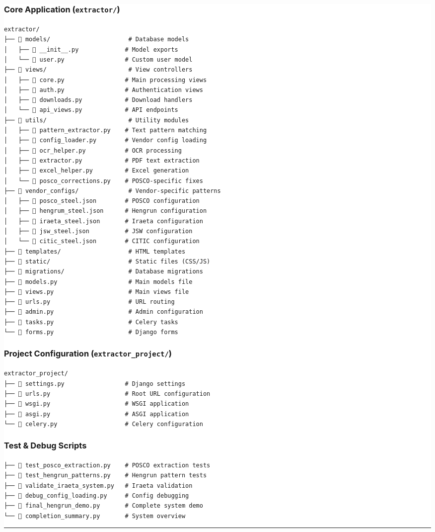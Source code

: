 ### Core Application (`extractor/`)
```
extractor/
├── 📁 models/                      # Database models
│   ├── 📄 __init__.py             # Model exports
│   └── 📄 user.py                 # Custom user model
├── 📁 views/                       # View controllers
│   ├── 📄 core.py                 # Main processing views
│   ├── 📄 auth.py                 # Authentication views
│   ├── 📄 downloads.py            # Download handlers
│   └── 📄 api_views.py            # API endpoints
├── 📁 utils/                       # Utility modules
│   ├── 📄 pattern_extractor.py    # Text pattern matching
│   ├── 📄 config_loader.py        # Vendor config loading
│   ├── 📄 ocr_helper.py           # OCR processing
│   ├── 📄 extractor.py            # PDF text extraction
│   ├── 📄 excel_helper.py         # Excel generation
│   └── 📄 posco_corrections.py    # POSCO-specific fixes
├── 📁 vendor_configs/              # Vendor-specific patterns
│   ├── 📄 posco_steel.json        # POSCO configuration
│   ├── 📄 hengrum_steel.json      # Hengrun configuration
│   ├── 📄 iraeta_steel.json       # Iraeta configuration
│   ├── 📄 jsw_steel.json          # JSW configuration
│   └── 📄 citic_steel.json        # CITIC configuration
├── 📁 templates/                   # HTML templates
├── 📁 static/                      # Static files (CSS/JS)
├── 📁 migrations/                  # Database migrations
├── 📄 models.py                    # Main models file
├── 📄 views.py                     # Main views file
├── 📄 urls.py                      # URL routing
├── 📄 admin.py                     # Admin configuration
├── 📄 tasks.py                     # Celery tasks
└── 📄 forms.py                     # Django forms
```

### Project Configuration (`extractor_project/`)
```
extractor_project/
├── 📄 settings.py                 # Django settings
├── 📄 urls.py                     # Root URL configuration
├── 📄 wsgi.py                     # WSGI application
├── 📄 asgi.py                     # ASGI application
└── 📄 celery.py                   # Celery configuration
```

### Test & Debug Scripts
```
├── 📄 test_posco_extraction.py    # POSCO extraction tests
├── 📄 test_hengrun_patterns.py    # Hengrun pattern tests
├── 📄 validate_iraeta_system.py   # Iraeta validation
├── 📄 debug_config_loading.py     # Config debugging
├── 📄 final_hengrun_demo.py       # Complete system demo
└── 📄 completion_summary.py       # System overview
```

---